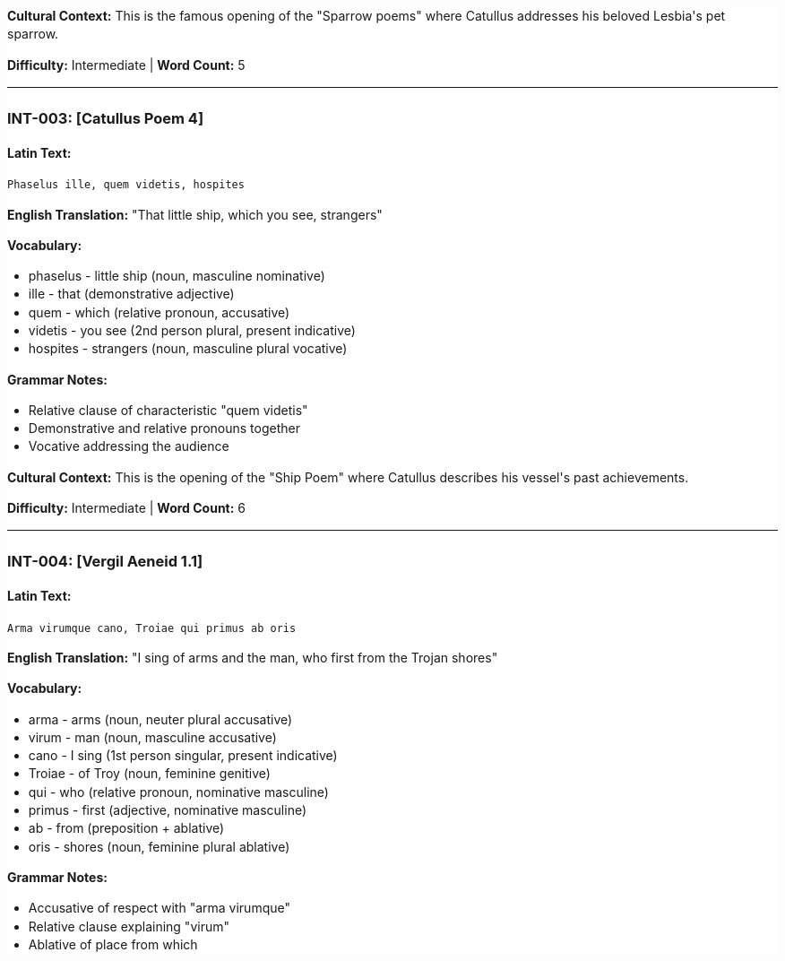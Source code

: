 **Cultural Context:**
This is the famous opening of the "Sparrow poems" where Catullus addresses his beloved Lesbia's pet sparrow.

**Difficulty:** Intermediate | **Word Count:** 5

---

### INT-003: [Catullus Poem 4]
**Latin Text:**
```
Phaselus ille, quem videtis, hospites
```

**English Translation:**
"That little ship, which you see, strangers"

**Vocabulary:**
- phaselus - little ship (noun, masculine nominative)
- ille - that (demonstrative adjective)
- quem - which (relative pronoun, accusative)
- videtis - you see (2nd person plural, present indicative)
- hospites - strangers (noun, masculine plural vocative)

**Grammar Notes:**
- Relative clause of characteristic "quem videtis"
- Demonstrative and relative pronouns together
- Vocative addressing the audience

**Cultural Context:**
This is the opening of the "Ship Poem" where Catullus describes his vessel's past achievements.

**Difficulty:** Intermediate | **Word Count:** 6

---

### INT-004: [Vergil Aeneid 1.1]
**Latin Text:**
```
Arma virumque cano, Troiae qui primus ab oris
```

**English Translation:**
"I sing of arms and the man, who first from the Trojan shores"

**Vocabulary:**
- arma - arms (noun, neuter plural accusative)
- virum - man (noun, masculine accusative)
- cano - I sing (1st person singular, present indicative)
- Troiae - of Troy (noun, feminine genitive)
- qui - who (relative pronoun, nominative masculine)
- primus - first (adjective, nominative masculine)
- ab - from (preposition + ablative)
- oris - shores (noun, feminine plural ablative)

**Grammar Notes:**
- Accusative of respect with "arma virumque"
- Relative clause explaining "virum"
- Ablative of place from which


[^1]: Caesar: Bellum Gallicum I - The Latin Library. https://www.thelatinlibrary.com/caesar/gall1.shtml
[^2]: Vergil: Aeneid I - The Latin Library. https://www.thelatinlibrary.com/vergil/aen1.shtml
[^3]: Ovid: Metamorphoses I - The Latin Library. https://www.thelatinlibrary.com/ovid/ovid.met1.shtml
[^4]: Catullus - The Latin Library. https://www.thelatinlibrary.com/catullus.shtml
[^5]: LacusCurtius • Caesar’s Gallic War (homepage/translation). https://penelope.uchicago.edu/Thayer/E/Roman/Texts/Caesar/Gallic_War/home.html
[^6]: Rudy Negenborn — Gaius Valerius Catullus (Latin texts index). http://www.negenborn.net/catullus/
[^7]: Perseus Digital Library — C. Julius Caesar, De Bello Gallico. https://www.perseus.tufts.edu/hopper/text?doc=Perseus:text:1999.02.0002:book=1:chapter=1
[^8]: Perseus Digital Library — Ovid, Metamorphoses. https://www.perseus.tufts.edu/hopper/text?doc=Perseus%3Atext%3A1999.02.0029
[^9]: Sacred Texts Archive — Julius Caesar (Gallic and Civil Wars). https://sacred-texts.com/cla/jcsr/index.htm
[^12]: Project Gutenberg — The Poems and Fragments of Catullus (translation). https://www.gutenberg.org/files/18867/18867-h/18867-h.htm---